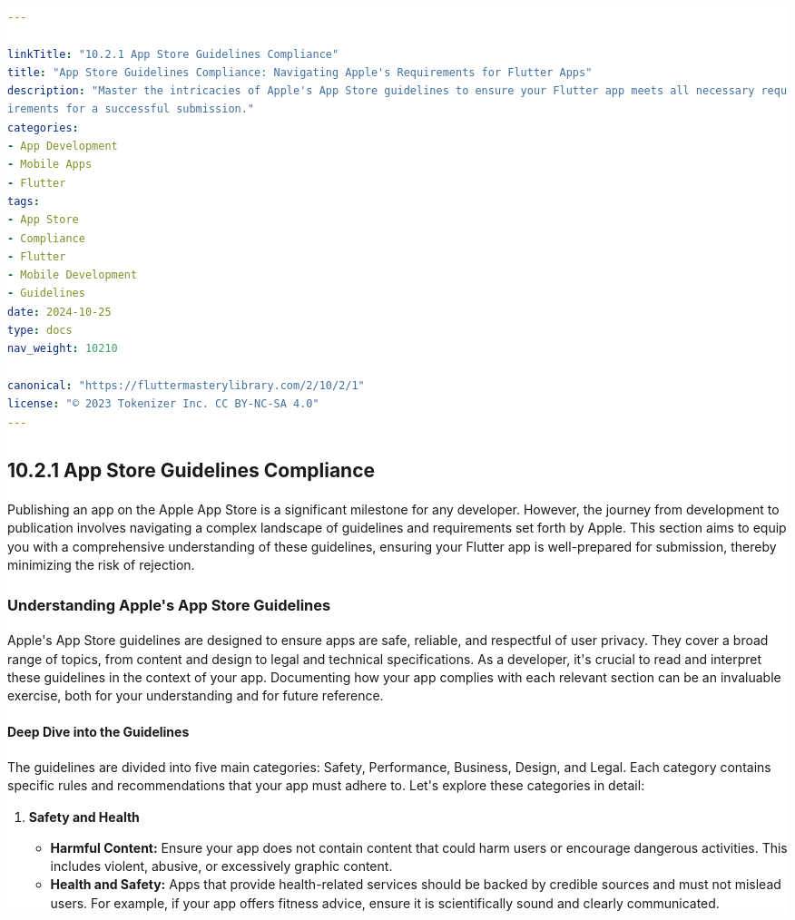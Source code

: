 ```yaml
---

linkTitle: "10.2.1 App Store Guidelines Compliance"
title: "App Store Guidelines Compliance: Navigating Apple's Requirements for Flutter Apps"
description: "Master the intricacies of Apple's App Store guidelines to ensure your Flutter app meets all necessary requirements for a successful submission."
categories:
- App Development
- Mobile Apps
- Flutter
tags:
- App Store
- Compliance
- Flutter
- Mobile Development
- Guidelines
date: 2024-10-25
type: docs
nav_weight: 10210

canonical: "https://fluttermasterylibrary.com/2/10/2/1"
license: "© 2023 Tokenizer Inc. CC BY-NC-SA 4.0"
---
```


## 10.2.1 App Store Guidelines Compliance

Publishing an app on the Apple App Store is a significant milestone for any developer. However, the journey from development to publication involves navigating a complex landscape of guidelines and requirements set forth by Apple. This section aims to equip you with a comprehensive understanding of these guidelines, ensuring your Flutter app is well-prepared for submission, thereby minimizing the risk of rejection.

### Understanding Apple's App Store Guidelines

Apple's App Store guidelines are designed to ensure apps are safe, reliable, and respectful of user privacy. They cover a broad range of topics, from content and design to legal and technical specifications. As a developer, it's crucial to read and interpret these guidelines in the context of your app. Documenting how your app complies with each relevant section can be an invaluable exercise, both for your understanding and for future reference.

#### Deep Dive into the Guidelines

The guidelines are divided into five main categories: Safety, Performance, Business, Design, and Legal. Each category contains specific rules and recommendations that your app must adhere to. Let's explore these categories in detail:

1. **Safety and Health**

   - **Harmful Content:** Ensure your app does not contain content that could harm users or encourage dangerous activities. This includes violent, abusive, or excessively graphic content.
   - **Health and Safety:** Apps that provide health-related services should be backed by credible sources and must not mislead users. For example, if your app offers fitness advice, ensure it is scientifically sound and clearly communicated.
